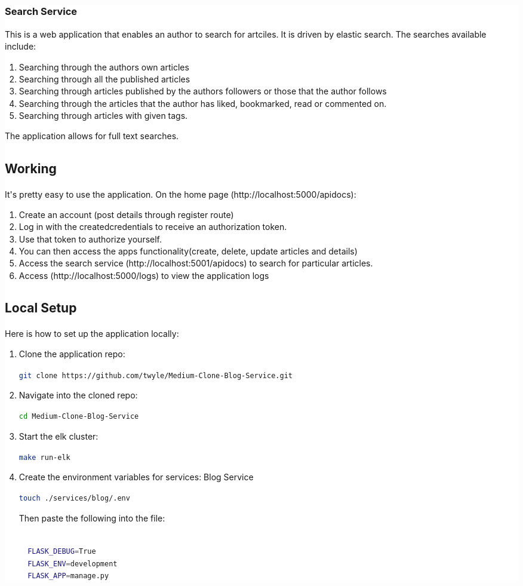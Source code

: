 ### Search Service
This is a web application that enables an author to search for artciles. It is driven by elastic search. The searches available include:
1. Searching through the authors own articles
2. Searching through all the published articles
3. Searching through articles published by the authors followers or those that the author follows
4. Searching through the articles that the author has liked, bookmarked, read or commented on.
5. Searching through articles with given tags.

The application allows for full text searches.

## Working 

It's pretty easy to use the application. On the home page (http://localhost:5000/apidocs):

 1. Create an account (post details through register route)
 2. Log in with the createdcredentials to receive an authorization token.
 3. Use that token to authorize yourself.
 4. You can then access the apps functionality(create, delete, update articles and details)
 5. Access the search service (http://localhost:5001/apidocs) to search for particular articles.
 6. Access (http://localhost:5000/logs) to view the application logs

## Local Setup

Here is how to set up the application locally:

  1. Clone the application repo:</br>

      ```sh
      git clone https://github.com/twyle/Medium-Clone-Blog-Service.git
      ```

  2. Navigate into the cloned repo:

      ```sh
      cd Medium-Clone-Blog-Service
      ```

  3. Start the elk cluster:

      ```sh
      make run-elk
      ```

  4. Create the environment variables for services:
    Blog Service

      ```sh
      touch ./services/blog/.env
      ```

      Then paste the following into the file:

      ```sh

        FLASK_DEBUG=True
        FLASK_ENV=development
        FLASK_APP=manage.py
